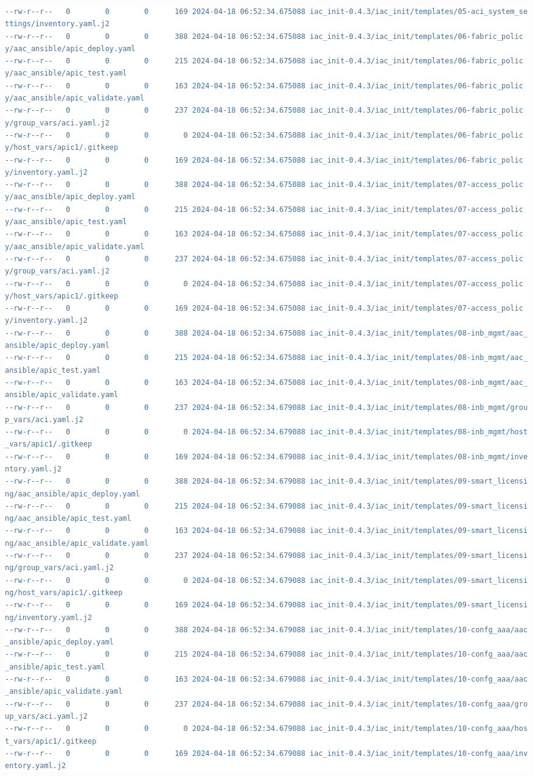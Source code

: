 ```diff
--rw-r--r--   0        0        0      169 2024-04-18 06:52:34.675088 iac_init-0.4.3/iac_init/templates/05-aci_system_settings/inventory.yaml.j2
--rw-r--r--   0        0        0      388 2024-04-18 06:52:34.675088 iac_init-0.4.3/iac_init/templates/06-fabric_policy/aac_ansible/apic_deploy.yaml
--rw-r--r--   0        0        0      215 2024-04-18 06:52:34.675088 iac_init-0.4.3/iac_init/templates/06-fabric_policy/aac_ansible/apic_test.yaml
--rw-r--r--   0        0        0      163 2024-04-18 06:52:34.675088 iac_init-0.4.3/iac_init/templates/06-fabric_policy/aac_ansible/apic_validate.yaml
--rw-r--r--   0        0        0      237 2024-04-18 06:52:34.675088 iac_init-0.4.3/iac_init/templates/06-fabric_policy/group_vars/aci.yaml.j2
--rw-r--r--   0        0        0        0 2024-04-18 06:52:34.675088 iac_init-0.4.3/iac_init/templates/06-fabric_policy/host_vars/apic1/.gitkeep
--rw-r--r--   0        0        0      169 2024-04-18 06:52:34.675088 iac_init-0.4.3/iac_init/templates/06-fabric_policy/inventory.yaml.j2
--rw-r--r--   0        0        0      388 2024-04-18 06:52:34.675088 iac_init-0.4.3/iac_init/templates/07-access_policy/aac_ansible/apic_deploy.yaml
--rw-r--r--   0        0        0      215 2024-04-18 06:52:34.675088 iac_init-0.4.3/iac_init/templates/07-access_policy/aac_ansible/apic_test.yaml
--rw-r--r--   0        0        0      163 2024-04-18 06:52:34.675088 iac_init-0.4.3/iac_init/templates/07-access_policy/aac_ansible/apic_validate.yaml
--rw-r--r--   0        0        0      237 2024-04-18 06:52:34.675088 iac_init-0.4.3/iac_init/templates/07-access_policy/group_vars/aci.yaml.j2
--rw-r--r--   0        0        0        0 2024-04-18 06:52:34.675088 iac_init-0.4.3/iac_init/templates/07-access_policy/host_vars/apic1/.gitkeep
--rw-r--r--   0        0        0      169 2024-04-18 06:52:34.675088 iac_init-0.4.3/iac_init/templates/07-access_policy/inventory.yaml.j2
--rw-r--r--   0        0        0      388 2024-04-18 06:52:34.675088 iac_init-0.4.3/iac_init/templates/08-inb_mgmt/aac_ansible/apic_deploy.yaml
--rw-r--r--   0        0        0      215 2024-04-18 06:52:34.675088 iac_init-0.4.3/iac_init/templates/08-inb_mgmt/aac_ansible/apic_test.yaml
--rw-r--r--   0        0        0      163 2024-04-18 06:52:34.675088 iac_init-0.4.3/iac_init/templates/08-inb_mgmt/aac_ansible/apic_validate.yaml
--rw-r--r--   0        0        0      237 2024-04-18 06:52:34.679088 iac_init-0.4.3/iac_init/templates/08-inb_mgmt/group_vars/aci.yaml.j2
--rw-r--r--   0        0        0        0 2024-04-18 06:52:34.679088 iac_init-0.4.3/iac_init/templates/08-inb_mgmt/host_vars/apic1/.gitkeep
--rw-r--r--   0        0        0      169 2024-04-18 06:52:34.679088 iac_init-0.4.3/iac_init/templates/08-inb_mgmt/inventory.yaml.j2
--rw-r--r--   0        0        0      388 2024-04-18 06:52:34.679088 iac_init-0.4.3/iac_init/templates/09-smart_licensing/aac_ansible/apic_deploy.yaml
--rw-r--r--   0        0        0      215 2024-04-18 06:52:34.679088 iac_init-0.4.3/iac_init/templates/09-smart_licensing/aac_ansible/apic_test.yaml
--rw-r--r--   0        0        0      163 2024-04-18 06:52:34.679088 iac_init-0.4.3/iac_init/templates/09-smart_licensing/aac_ansible/apic_validate.yaml
--rw-r--r--   0        0        0      237 2024-04-18 06:52:34.679088 iac_init-0.4.3/iac_init/templates/09-smart_licensing/group_vars/aci.yaml.j2
--rw-r--r--   0        0        0        0 2024-04-18 06:52:34.679088 iac_init-0.4.3/iac_init/templates/09-smart_licensing/host_vars/apic1/.gitkeep
--rw-r--r--   0        0        0      169 2024-04-18 06:52:34.679088 iac_init-0.4.3/iac_init/templates/09-smart_licensing/inventory.yaml.j2
--rw-r--r--   0        0        0      388 2024-04-18 06:52:34.679088 iac_init-0.4.3/iac_init/templates/10-confg_aaa/aac_ansible/apic_deploy.yaml
--rw-r--r--   0        0        0      215 2024-04-18 06:52:34.679088 iac_init-0.4.3/iac_init/templates/10-confg_aaa/aac_ansible/apic_test.yaml
--rw-r--r--   0        0        0      163 2024-04-18 06:52:34.679088 iac_init-0.4.3/iac_init/templates/10-confg_aaa/aac_ansible/apic_validate.yaml
--rw-r--r--   0        0        0      237 2024-04-18 06:52:34.679088 iac_init-0.4.3/iac_init/templates/10-confg_aaa/group_vars/aci.yaml.j2
--rw-r--r--   0        0        0        0 2024-04-18 06:52:34.679088 iac_init-0.4.3/iac_init/templates/10-confg_aaa/host_vars/apic1/.gitkeep
--rw-r--r--   0        0        0      169 2024-04-18 06:52:34.679088 iac_init-0.4.3/iac_init/templates/10-confg_aaa/inventory.yaml.j2
```